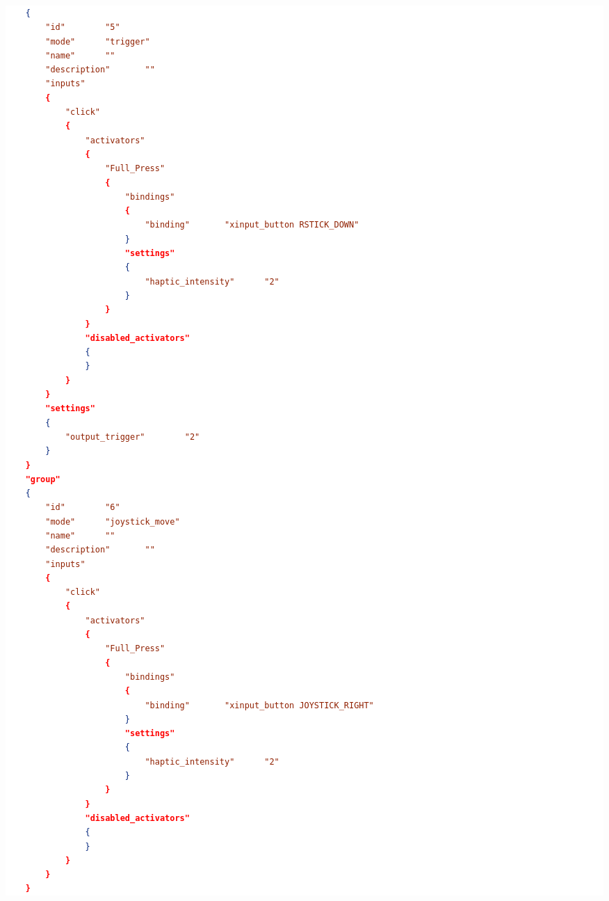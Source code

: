 ```json
	{
		"id"		"5"
		"mode"		"trigger"
		"name"		""
		"description"		""
		"inputs"
		{
			"click"
			{
				"activators"
				{
					"Full_Press"
					{
						"bindings"
						{
							"binding"		"xinput_button RSTICK_DOWN"
						}
						"settings"
						{
							"haptic_intensity"		"2"
						}
					}
				}
				"disabled_activators"
				{
				}
			}
		}
		"settings"
		{
			"output_trigger"		"2"
		}
	}
	"group"
	{
		"id"		"6"
		"mode"		"joystick_move"
		"name"		""
		"description"		""
		"inputs"
		{
			"click"
			{
				"activators"
				{
					"Full_Press"
					{
						"bindings"
						{
							"binding"		"xinput_button JOYSTICK_RIGHT"
						}
						"settings"
						{
							"haptic_intensity"		"2"
						}
					}
				}
				"disabled_activators"
				{
				}
			}
		}
	}
```